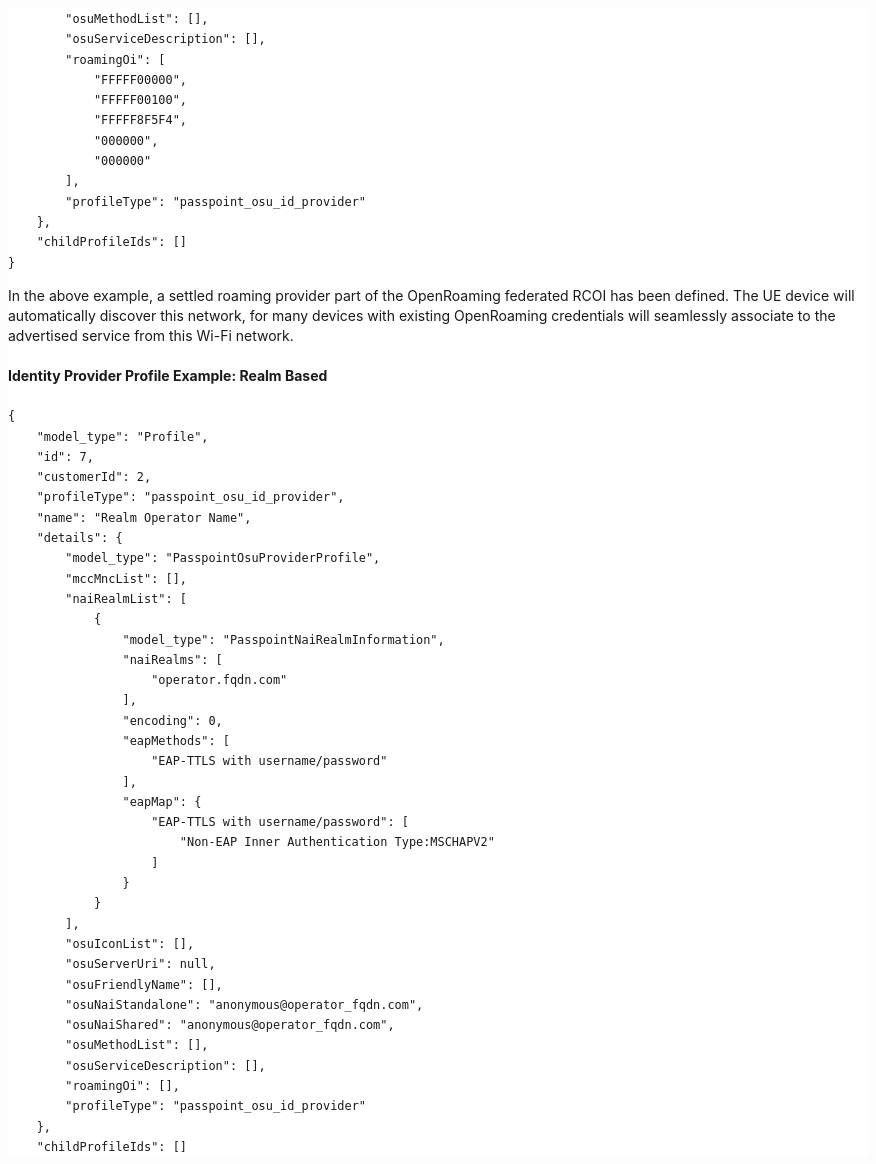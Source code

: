 ```text
        "osuMethodList": [],
        "osuServiceDescription": [],
        "roamingOi": [
            "FFFFF00000",
            "FFFFF00100",
            "FFFFF8F5F4",
            "000000",
            "000000"
        ],
        "profileType": "passpoint_osu_id_provider"
    },
    "childProfileIds": []
}

```

In the above example, a settled roaming provider part of the OpenRoaming federated RCOI has been defined. The UE device will automatically discover this network, for many devices with existing OpenRoaming credentials will seamlessly associate to the advertised service from this Wi-Fi network. 

#### Identity Provider Profile Example: Realm Based  

```text
{
    "model_type": "Profile",
    "id": 7,
    "customerId": 2,
    "profileType": "passpoint_osu_id_provider",
    "name": "Realm Operator Name",
    "details": {
        "model_type": "PasspointOsuProviderProfile",
        "mccMncList": [],
        "naiRealmList": [
            {
                "model_type": "PasspointNaiRealmInformation",
                "naiRealms": [
                    "operator.fqdn.com"
                ],
                "encoding": 0,
                "eapMethods": [
                    "EAP-TTLS with username/password"
                ],
                "eapMap": {
                    "EAP-TTLS with username/password": [
                        "Non-EAP Inner Authentication Type:MSCHAPV2"
                    ]
                }
            }
        ],
        "osuIconList": [],
        "osuServerUri": null,
        "osuFriendlyName": [],
        "osuNaiStandalone": "anonymous@operator_fqdn.com",
        "osuNaiShared": "anonymous@operator_fqdn.com",
        "osuMethodList": [],
        "osuServiceDescription": [],
        "roamingOi": [],
        "profileType": "passpoint_osu_id_provider"
    },
    "childProfileIds": []

```
